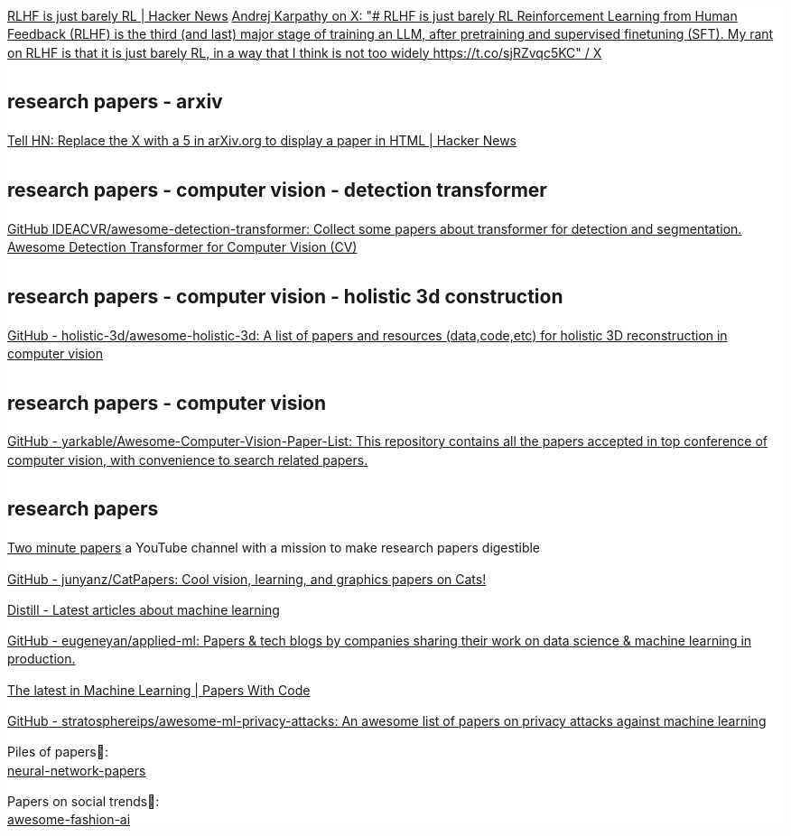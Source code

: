 [RLHF is just barely RL | Hacker News](https://news.ycombinator.com/item?id=41188647)
[Andrej Karpathy on X: "# RLHF is just barely RL Reinforcement Learning from Human Feedback (RLHF) is the third (and last) major stage of training an LLM, after pretraining and supervised finetuning (SFT). My rant on RLHF is that it is just barely RL, in a way that I think is not too widely https://t.co/sjRZvqc5KC" / X](https://x.com/karpathy/status/1821277264996352246)

## research papers - arxiv

[Tell HN: Replace the X with a 5 in arXiv.org to display a paper in HTML | Hacker News](https://news.ycombinator.com/item?id=30163308)

## research papers - computer vision - detection transformer

[GitHub IDEACVR/awesome-detection-transformer: Collect some papers about transformer for detection and segmentation. Awesome Detection Transformer for Computer Vision (CV)](https://github.com/ideacvr/awesome-detection-transformer)

## research papers - computer vision - holistic 3d construction

[GitHub - holistic-3d/awesome-holistic-3d: A list of papers and resources (data,code,etc) for holistic 3D reconstruction in computer vision](https://github.com/holistic-3d/awesome-holistic-3d)

## research papers - computer vision

[GitHub - yarkable/Awesome-Computer-Vision-Paper-List: This repository contains all the papers accepted in top conference of computer vision, with convenience to search related papers.](https://github.com/yarkable/Awesome-Computer-Vision-Paper-List)

## research papers

[Two minute papers](https://www.youtube.com/channel/UCbfYPyITQ-7l4upoX8nvctg/videos)
a YouTube channel with a mission to make research papers digestible

[GitHub - junyanz/CatPapers: Cool vision, learning, and graphics papers on Cats!](https://github.com/junyanz/CatPapers)

[Distill - Latest articles about machine learning](https://distill.pub)

[GitHub - eugeneyan/applied-ml: Papers & tech blogs by companies sharing their work on data science & machine learning in production.](https://github.com/eugeneyan/applied-ml)

[The latest in Machine Learning | Papers With Code](https://paperswithcode.com/)

[GitHub - stratosphereips/awesome-ml-privacy-attacks: An awesome list of papers on privacy attacks against machine learning](https://github.com/stratosphereips/awesome-ml-privacy-attacks)

Piles of papers💩:  
[neural-network-papers](https://github.com/robertsdionne/neural-network-papers)

Papers on social trends💩:  
[awesome-fashion-ai](https://github.com/ayushidalmia/awesome-fashion-ai)
